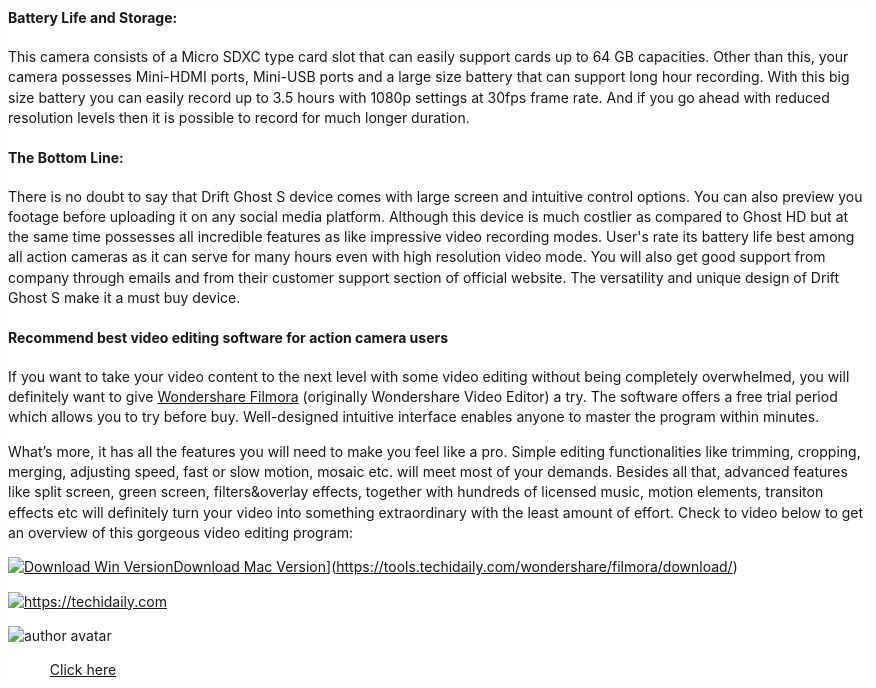 #### **Battery Life and Storage:**

 This camera consists of a Micro SDXC type card slot that can easily support cards up to 64 GB capacities. Other than this, your camera possesses Mini-HDMI ports, Mini-USB ports and a large size battery that can support long hour recording. With this big size battery you can easily record up to 3.5 hours with 1080p settings at 30fps frame rate. And if you go ahead with reduced resolution levels then it is possible to record for much longer duration.

#### **The Bottom Line:**

 There is no doubt to say that Drift Ghost S device comes with large screen and intuitive control options. You can also preview you footage before uploading it on any social media platform. Although this device is much costlier as compared to Ghost HD but at the same time possesses all incredible features as like impressive video recording modes. User's rate its battery life best among all action cameras as it can serve for many hours even with high resolution video mode. You will also get good support from company through emails and from their customer support section of official website. The versatility and unique design of Drift Ghost S make it a must buy device.

#### **Recommend best video editing software for action camera users**

 If you want to take your video content to the next level with some video editing without being completely overwhelmed, you will definitely want to give [Wondershare Filmora](https://tools.techidaily.com/wondershare/filmora/download/) (originally Wondershare Video Editor) a try. The software offers a free trial period which allows you to try before buy. Well-designed intuitive interface enables anyone to master the program within minutes.

 What’s more, it has all the features you will need to make you feel like a pro. Simple editing functionalities like trimming, cropping, merging, adjusting speed, fast or slow motion, mosaic etc. will meet most of your demands. Besides all that, advanced features like split screen, green screen, filters&overlay effects, together with hundreds of licensed music, motion elements, transiton effects etc will definitely turn your video into something extraordinary with the least amount of effort. Check to video below to get an overview of this gorgeous video editing program:

[![Download Win Version](https://images.wondershare.com/filmora/guide/download-btn-win.jpg)](https://tools.techidaily.com/wondershare/filmora/download/)[Download Mac Version](https://images.wondershare.com/filmora/guide/download-btn-mac.jpg)](https://tools.techidaily.com/wondershare/filmora/download/)


<a href="https://appsumo.8odi.net/c/5597632/2123729/7443" target="_top" id="2123729">
  <img src="//a.impactradius-go.com/display-ad/7443-2123729" border="0" alt="https://techidaily.com" width="600" height="90"/>
</a>
<img height="0" width="0" src="https://appsumo.8odi.net/i/5597632/2123729/7443" style="position:absolute;visibility:hidden;" border="0" />

![author avatar](https://images.wondershare.com/filmora/article-images/max-wales-author.jpg)


<span id="1770544">
					<video width="240" height="480" style="cursor:pointer"
           poster="//a.impactradius-go.com/display-clicktoplayimage/1770544.png"
           onclick="if(!this.playClicked){this.play();this.setAttribute('controls',true);this.playClicked=true;}">
	   <source src="//a.impactradius-go.com/display-ad/20702-1770544">
	   <img src="//a.impactradius-go.com/display-clicktoplayimage/1770544.png" style="border: none; height: 100%; width: 100%; object-fit: contain">
	</video>
	<div style="width:150px;text-align:center"><a href="javascript:window.open(decodeURIComponent('https%3A%2F%2Ftokenmetrics.sjv.io%2Fc%2F5597632%2F1770544%2F20702'), '_blank');void(0);">Click here</a></div>
</span>
<img height="0" width="0" src="https://imp.pxf.io/i/5597632/1770544/20702" style="position:absolute;visibility:hidden;" border="0" />
